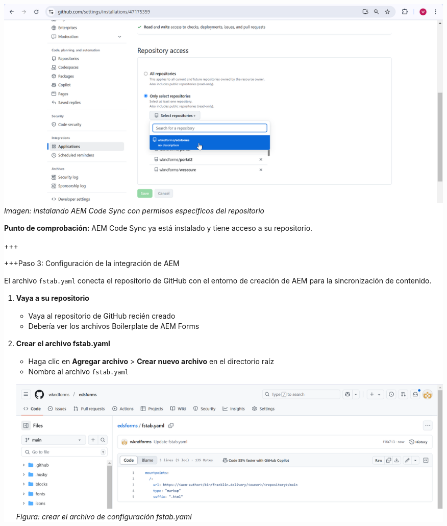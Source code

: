    ![Instalación de AEM Code Sync](/help/edge/docs/forms/assets/aem-code-sync-up.png)
   *Imagen: instalando AEM Code Sync con permisos específicos del repositorio*

**Punto de comprobación:** AEM Code Sync ya está instalado y tiene acceso a su repositorio.

+++

+++Paso 3: Configuración de la integración de AEM

El archivo `fstab.yaml` conecta el repositorio de GitHub con el entorno de creación de AEM para la sincronización de contenido.

1. **Vaya a su repositorio**
   - Vaya al repositorio de GitHub recién creado
   - Debería ver los archivos Boilerplate de AEM Forms

2. **Crear el archivo fstab.yaml**
   - Haga clic en **Agregar archivo** > **Crear nuevo archivo** en el directorio raíz
   - Nombre al archivo `fstab.yaml`

   ![Creación del archivo fstab.yaml](/help/edge/docs/forms/assets/open-fstab.png)
   *Figura: crear el archivo de configuración fstab.yaml*
